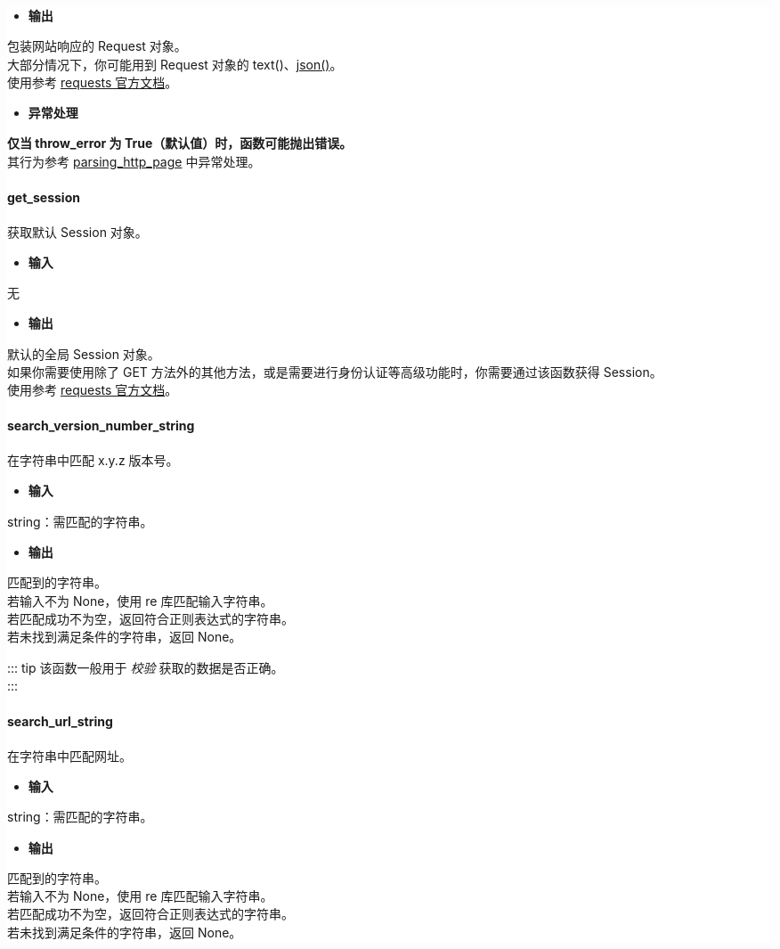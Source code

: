 - **输出**

包装网站响应的 Request 对象。  
大部分情况下，你可能用到 Request 对象的 text()、[json()](https://requests.readthedocs.io/zh_CN/latest/user/quickstart.html#json)。  
使用参考 [requests 官方文档](https://requests.readthedocs.io/zh_CN/latest/user/quickstart.html#id3)。

- **异常处理**

**仅当 throw_error 为 True（默认值）时，函数可能抛出错误。**  
其行为参考 [parsing_http_page](#parsing-http-page) 中异常处理。

#### get_session

获取默认 Session 对象。

- **输入**

无

- **输出**

默认的全局 Session 对象。  
如果你需要使用除了 GET 方法外的其他方法，或是需要进行身份认证等高级功能时，你需要通过该函数获得 Session。  
使用参考 [requests 官方文档](https://requests.readthedocs.io/zh_CN/latest/user/quickstart.html#id3)。

#### search_version_number_string

在字符串中匹配 x.y.z 版本号。

- **输入**

string：需匹配的字符串。

- **输出**

匹配到的字符串。  
若输入不为 None，使用 re 库匹配输入字符串。  
若匹配成功不为空，返回符合正则表达式的字符串。  
若未找到满足条件的字符串，返回 None。

::: tip
该函数一般用于 _校验_ 获取的数据是否正确。  
:::

#### search_url_string

在字符串中匹配网址。

- **输入**

string：需匹配的字符串。

- **输出**

匹配到的字符串。  
若输入不为 None，使用 re 库匹配输入字符串。  
若匹配成功不为空，返回符合正则表达式的字符串。  
若未找到满足条件的字符串，返回 None。
